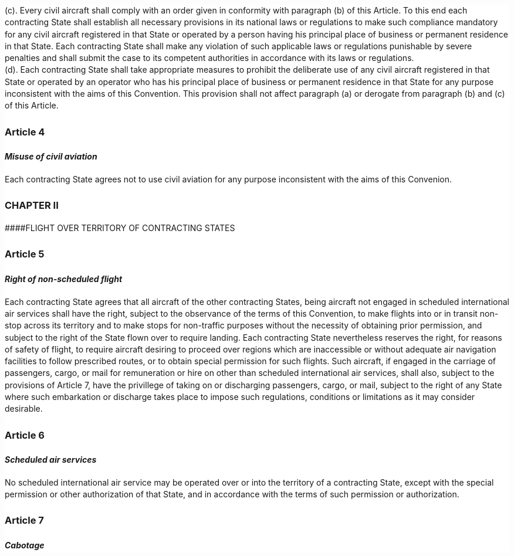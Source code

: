 (c).  Every civil aircraft shall comply with an order given in conformity with paragraph (b) of this Article. To this end each contracting State shall establish all necessary provisions in its national laws or regulations to make such compliance mandatory for any civil aircraft registered in that State or operated by a person having his principal place of business or permanent residence in that State. Each contracting State shall make any violation of such applicable laws or regulations punishable by severe penalties and shall submit the case to its competent authorities in accordance with its laws or regulations.   
(d).  Each contracting State shall take appropriate measures to prohibit the deliberate use of any civil aircraft registered in that State or operated by an operator who has his principal place of business or permanent residence in that State for any purpose inconsistent with the aims of this Convention. This provision shall not affect paragraph (a) or derogate from paragraph (b) and (c) of this Article.   

### Article  4  

#### *Misuse of civil aviation* 

Each contracting State agrees not to use civil aviation for any purpose inconsistent with the aims of this Convenion.  

### CHAPTER  II  

####FLIGHT OVER TERRITORY OF CONTRACTING STATES

### Article  5  

#### *Right of non-scheduled flight* 

Each contracting State agrees that all aircraft of the other contracting States, being aircraft not engaged in scheduled international air services shall have the right, subject to the observance of the terms of this Convention, to make flights into or in transit non-stop across its territory and to make stops for non-traffic purposes without the necessity of obtaining prior permission, and subject to the right of the State flown over to require landing. Each contracting State nevertheless reserves the right, for reasons of safety of flight, to require aircraft desiring to proceed over regions which are inaccessible or without adequate air navigation facilities to follow prescribed routes, or to obtain special permission for such flights. Such aircraft, if engaged in the carriage of passengers, cargo, or mail for remuneration or hire on other than scheduled international air services, shall also, subject to the provisions of Article 7, have the privillege of taking on or discharging passengers, cargo, or mail, subject to the right of any State where such embarkation or discharge takes place to impose such regulations, conditions or limitations as it may consider desirable.  

### Article  6  

#### *Scheduled air services* 

No scheduled international air service may be operated over or into the territory of a contracting State, except with the special permission or other authorization of that State, and in accordance with the terms of such permission or authorization.  

### Article  7  

#### *Cabotage* 
